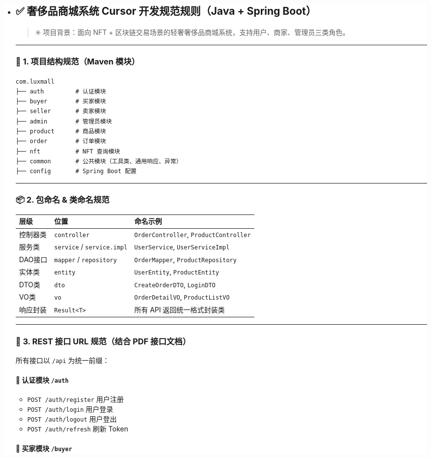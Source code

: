 - ## ✅ 奢侈品商城系统 Cursor 开发规范规则（Java + Spring Boot）

  > ✳️ 项目背景：面向 NFT + 区块链交易场景的轻奢奢侈品商城系统，支持用户、商家、管理员三类角色。

  ------

  ### 🧱 1. 项目结构规范（Maven 模块）

  ```
  com.luxmall
  ├── auth         # 认证模块
  ├── buyer        # 买家模块
  ├── seller       # 卖家模块
  ├── admin        # 管理员模块
  ├── product      # 商品模块
  ├── order        # 订单模块
  ├── nft          # NFT 查询模块
  ├── common       # 公共模块（工具类、通用响应、异常）
  ├── config       # Spring Boot 配置
  ```

  ------

  ### 📦 2. 包命名 & 类命名规范

  | 层级     | 位置                       | 命名示例                               |
  | -------- | -------------------------- | -------------------------------------- |
  | 控制器类 | `controller`               | `OrderController`, `ProductController` |
  | 服务类   | `service` / `service.impl` | `UserService`, `UserServiceImpl`       |
  | DAO接口  | `mapper` / `repository`    | `OrderMapper`, `ProductRepository`     |
  | 实体类   | `entity`                   | `UserEntity`, `ProductEntity`          |
  | DTO类    | `dto`                      | `CreateOrderDTO`, `LoginDTO`           |
  | VO类     | `vo`                       | `OrderDetailVO`, `ProductListVO`       |
  | 响应封装 | `Result<T>`                | 所有 API 返回统一格式封装类            |

  ------

  ### 📘 3. REST 接口 URL 规范（结合 PDF 接口文档）

  所有接口以 `/api` 为统一前缀：

  #### 🔐 认证模块 `/auth`

  - `POST /auth/register` 用户注册
  - `POST /auth/login` 用户登录
  - `POST /auth/logout` 用户登出
  - `POST /auth/refresh` 刷新 Token

  #### 👤 买家模块 `/buyer`
